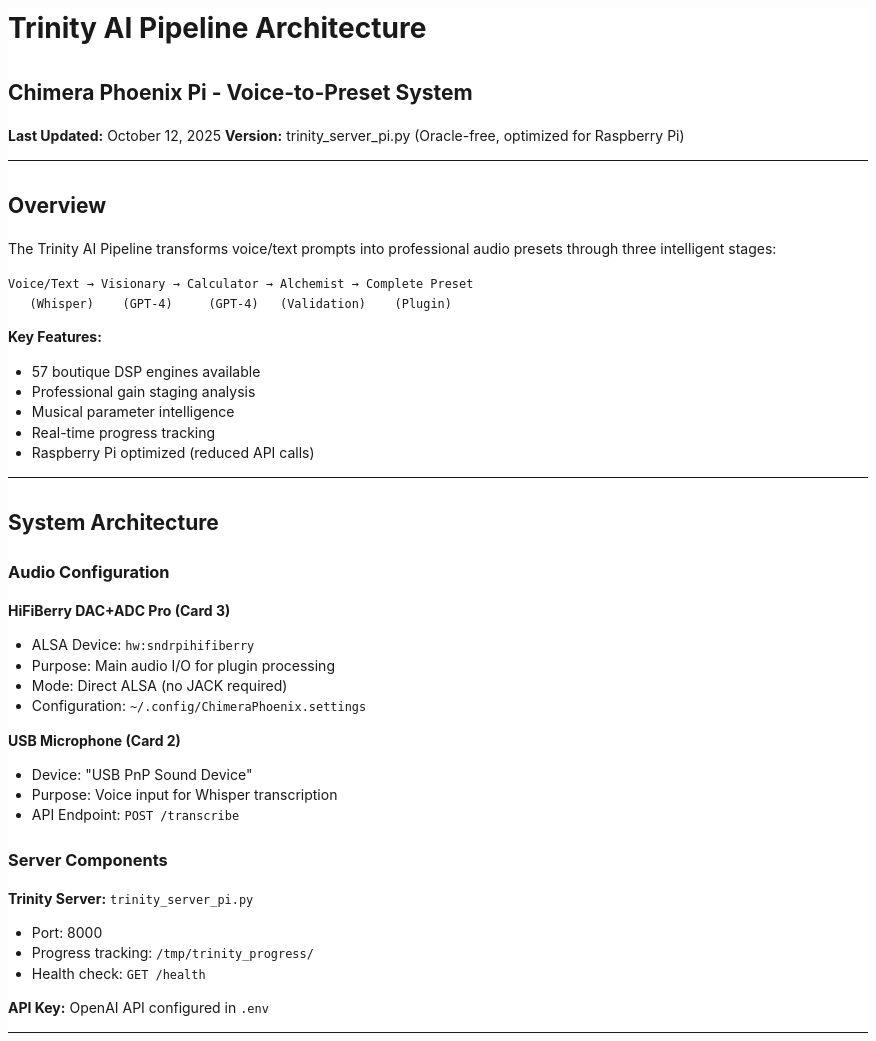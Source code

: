 # Trinity AI Pipeline Architecture
## Chimera Phoenix Pi - Voice-to-Preset System

**Last Updated:** October 12, 2025
**Version:** trinity_server_pi.py (Oracle-free, optimized for Raspberry Pi)

---

## Overview

The Trinity AI Pipeline transforms voice/text prompts into professional audio presets through three intelligent stages:

```
Voice/Text → Visionary → Calculator → Alchemist → Complete Preset
   (Whisper)    (GPT-4)     (GPT-4)   (Validation)    (Plugin)
```

**Key Features:**
- 57 boutique DSP engines available
- Professional gain staging analysis
- Musical parameter intelligence
- Real-time progress tracking
- Raspberry Pi optimized (reduced API calls)

---

## System Architecture

### Audio Configuration

**HiFiBerry DAC+ADC Pro (Card 3)**
- ALSA Device: `hw:sndrpihifiberry`
- Purpose: Main audio I/O for plugin processing
- Mode: Direct ALSA (no JACK required)
- Configuration: `~/.config/ChimeraPhoenix.settings`

**USB Microphone (Card 2)**
- Device: "USB PnP Sound Device"
- Purpose: Voice input for Whisper transcription
- API Endpoint: `POST /transcribe`

### Server Components

**Trinity Server:** `trinity_server_pi.py`
- Port: 8000
- Progress tracking: `/tmp/trinity_progress/`
- Health check: `GET /health`

**API Key:** OpenAI API configured in `.env`

---
